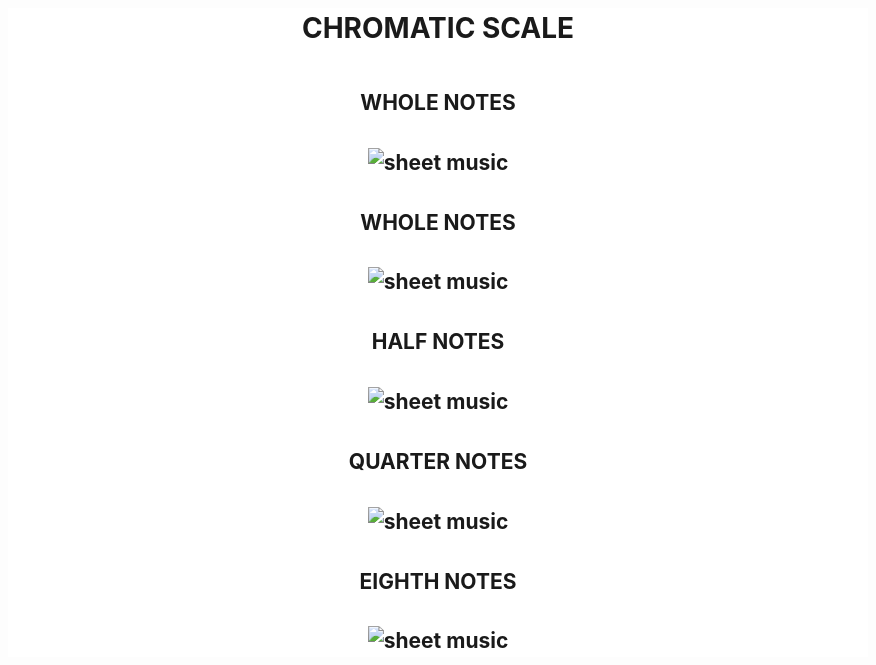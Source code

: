 <center>
<p><h1>CHROMATIC SCALE<h1><p>
<p><h2>WHOLE NOTES<h2><p>
<p><audio controls>
<source src="https://github.com/darluzmusic/low-brass-studio/raw/master/docs/assets/audio/cs01.mp3" type="audio/mpeg">
Your browser does not support the audio element.
</audio><p>
<p><img src="https://github.com/darluzmusic/low-brass-studio/raw/master/docs/assets/cs01.svg" alt="sheet music" width="100%" ><p>

<p><h2>WHOLE NOTES<h2><p>
<p><audio controls>
<source src="https://github.com/darluzmusic/low-brass-studio/raw/master/docs/assets/audio/cs02.mp3" type="audio/mpeg">
Your browser does not support the audio element.
</audio><p>
<p><img src="https://github.com/darluzmusic/low-brass-studio/raw/master/docs/assets/cs02.svg" alt="sheet music" width="100%" ><p>

<p><h2>HALF NOTES<h2><p>
<p><audio controls>
<source src="https://github.com/darluzmusic/low-brass-studio/raw/master/docs/assets/audio/cs02.mp3" type="audio/mpeg">
Your browser does not support the audio element.
</audio><p>
<p><img src="https://github.com/darluzmusic/low-brass-studio/raw/master/docs/assets/cs02.svg" alt="sheet music" width="100%" ><p>

<p><h2>QUARTER NOTES<h2><p>
<p><audio controls>
<source src="https://github.com/darluzmusic/low-brass-studio/raw/master/docs/assets/audio/cs03.mp3" type="audio/mpeg">
Your browser does not support the audio element.
</audio><p>
<p><img src="https://github.com/darluzmusic/low-brass-studio/raw/master/docs/assets/cs03.svg" alt="sheet music" width="100%" ><p>

<p><h2>EIGHTH NOTES<h2><p>
<p><audio controls>
<source src="https://github.com/darluzmusic/low-brass-studio/raw/master/docs/assets/audio/cs04.mp3" type="audio/mpeg">
Your browser does not support the audio element.
</audio><p>
<p><img src="https://github.com/darluzmusic/low-brass-studio/raw/master/docs/assets/cs04.svg" alt="sheet music" width="100%" ><p>
